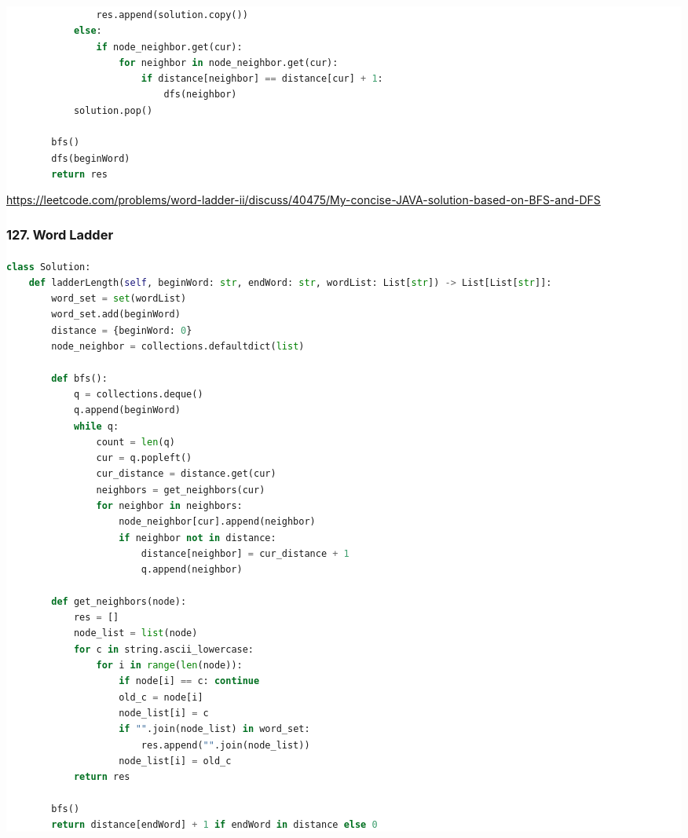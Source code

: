 ```python
                res.append(solution.copy())
            else:
                if node_neighbor.get(cur):
                    for neighbor in node_neighbor.get(cur):
                        if distance[neighbor] == distance[cur] + 1:
                            dfs(neighbor)
            solution.pop()
        
        bfs()
        dfs(beginWord)
        return res
```

https://leetcode.com/problems/word-ladder-ii/discuss/40475/My-concise-JAVA-solution-based-on-BFS-and-DFS



### 127. Word Ladder

```python
class Solution:
    def ladderLength(self, beginWord: str, endWord: str, wordList: List[str]) -> List[List[str]]:
        word_set = set(wordList)
        word_set.add(beginWord)
        distance = {beginWord: 0}
        node_neighbor = collections.defaultdict(list)
        
        def bfs():
            q = collections.deque()
            q.append(beginWord)
            while q:
                count = len(q)
                cur = q.popleft()
                cur_distance = distance.get(cur)
                neighbors = get_neighbors(cur)
                for neighbor in neighbors:
                    node_neighbor[cur].append(neighbor)
                    if neighbor not in distance:
                        distance[neighbor] = cur_distance + 1
                        q.append(neighbor)
        
        def get_neighbors(node):
            res = []
            node_list = list(node)
            for c in string.ascii_lowercase:
                for i in range(len(node)):
                    if node[i] == c: continue
                    old_c = node[i]
                    node_list[i] = c
                    if "".join(node_list) in word_set:
                        res.append("".join(node_list))
                    node_list[i] = old_c
            return res
        
        bfs()
        return distance[endWord] + 1 if endWord in distance else 0
```
